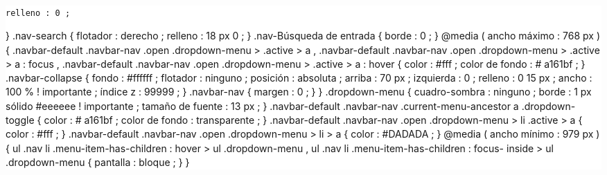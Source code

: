    relleno : 0 ;
}
.nav-search {
    flotador : derecho ;
    relleno : 18 px  0 ;
}
.nav-Búsqueda  de entrada {
    borde : 0 ;
}
@media ( ancho máximo : 768 px ) {
    .navbar-default  .navbar-nav  .open  .dropdown-menu > .active > a , .navbar-default  .navbar-nav  .open  .dropdown-menu > .active > a : focus , .navbar-default  .navbar-nav  .open  .dropdown-menu > .active > a : hover {
        color : #fff ;
        color de fondo : # a161bf ;
    }
    .navbar-collapse {
        fondo : #ffffff ;
        flotador : ninguno ;
        posición : absoluta ;
        arriba : 70 px ;
        izquierda : 0 ;
        relleno : 0  15 px ;
        ancho : 100 %  ! importante ;
        índice z : 99999 ;
    }
    .navbar-nav {
        margen : 0 ;
    }
}
.dropdown-menu {
    cuadro-sombra : ninguno ;
    borde : 1 px  sólido  #eeeeee  ! importante ;
    tamaño de fuente : 13 px ;
}
.navbar-default  .navbar-nav  .current-menu-ancestor  a .dropdown-toggle {
    color : # a161bf ;
    color de fondo : transparente ;
}
.navbar-default  .navbar-nav  .open  .dropdown-menu >  li .active >  a {
    color : #fff ;
}
.navbar-default  .navbar-nav  .open  .dropdown-menu >  li >  a {
    color : #DADADA ;
}
@media ( ancho mínimo : 979 px ) {
	ul .nav  li .menu-item-has-children : hover >  ul .dropdown-menu ,
	ul .nav  li .menu-item-has-children : focus- inside >  ul .dropdown-menu {
        pantalla : bloque ;
    }
}
